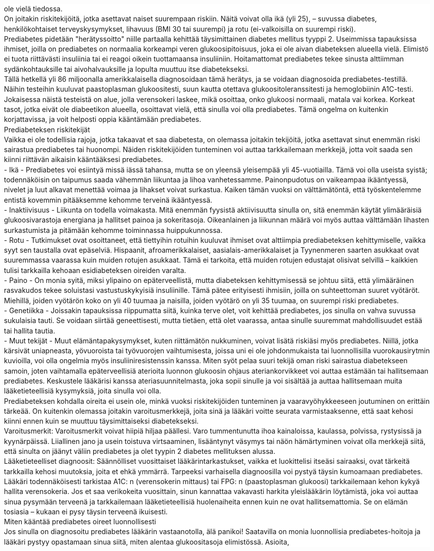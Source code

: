 ole vielä tiedossa.<br/>On joitakin riskitekijöitä, jotka asettavat naiset suurempaan riskiin. Näitä voivat olla ikä (yli 25), – suvussa diabetes, henkilökohtaiset terveyskysymykset, lihavuus (BMI 30 tai suurempi) ja rotu (ei-valkoisilla on suurempi riski).<br/>Prediabetes pidetään "herätyssoitto" niille partaalla kehittää täysimittainen diabetes mellitus tyyppi 2. Useimmissa tapauksissa ihmiset, joilla on prediabetes on normaalia korkeampi veren glukoosipitoisuus, joka ei ole aivan diabeteksen alueella vielä. Elimistö ei tuota riittävästi insuliinia tai ei reagoi oikein tuottamaansa insuliiniin. Hoitamattomat prediabetes tekee sinusta alttiimman sydänkohtauksille tai aivohalvauksille ja lopulta muuttuu itse diabetekseksi.<br/>Tällä hetkellä yli 86 miljoonalla amerikkalaisella diagnosoidaan tämä herätys, ja se voidaan diagnosoida prediabetes-testillä. Näihin testeihin kuuluvat paastoplasman glukoositesti, suun kautta otettava glukoositoleranssitesti ja hemoglobiinin A1C-testi. Jokaisessa näistä testeistä on alue, jolla verensokeri laskee, mikä osoittaa, onko glukoosi normaali, matala vai korkea. Korkeat tasot, jotka eivät ole diabeetikon alueella, osoittavat vielä, että sinulla voi olla prediabetes. Tämä ongelma on kuitenkin korjattavissa, ja voit helposti oppia kääntämään prediabetes.<br/>Prediabeteksen riskitekijät<br/>Vaikka ei ole todellisia rajoja, jotka takaavat et saa diabetesta, on olemassa joitakin tekijöitä, jotka asettavat sinut enemmän riski sairastua prediabetes tai huonompi. Näiden riskitekijöiden tunteminen voi auttaa tarkkailemaan merkkejä, jotta voit saada sen kiinni riittävän aikaisin kääntääksesi prediabetes.<br/>- Ikä - Prediabetes voi esiintyä missä iässä tahansa, mutta se on yleensä yleisempää yli 45-vuotiailla. Tämä voi olla useista syistä; todennäköisin on taipumus saada vähemmän liikuntaa ja lihoa vanhetessamme. Painonpudotus on vaikeampaa ikääntyessä, nivelet ja luut alkavat menettää voimaa ja lihakset voivat surkastua. Kaiken tämän vuoksi on välttämätöntä, että työskentelemme entistä kovemmin pitääksemme kehomme terveinä ikääntyessä.<br/>- Inaktiivisuus - Liikunta on todella voimakasta. Mitä enemmän fyysistä aktiivisuutta sinulla on, sitä enemmän käytät ylimääräisiä glukoosivarastoja energiana ja hallitset painoa ja sokeritasoja. Oikeanlainen ja liikunnan määrä voi myös auttaa välttämään lihasten surkastumista ja pitämään kehomme toiminnassa huippukunnossa.<br/>- Rotu - Tutkimukset ovat osoittaneet, että tiettyihin rotuihin kuuluvat ihmiset ovat alttiimpia prediabeteksen kehittymiselle, vaikka syyt sen taustalla ovat epäselviä. Hispaanit, afroamerikkalaiset, aasialais-amerikkalaiset ja Tyynenmeren saarten asukkaat ovat suuremmassa vaarassa kuin muiden rotujen asukkaat. Tämä ei tarkoita, että muiden rotujen edustajat olisivat selvillä – kaikkien tulisi tarkkailla kehoaan esidiabeteksen oireiden varalta.<br/>- Paino - On monia syitä, miksi ylipaino on epäterveellistä, mutta diabeteksen kehittymisessä se johtuu siitä, että ylimääräinen rasvakudos tekee soluistasi vastustuskykyisiä insuliinille. Tämä pätee erityisesti ihmisiin, joilla on suhteettoman suuret vyötäröt. Miehillä, joiden vyötärön koko on yli 40 tuumaa ja naisilla, joiden vyötärö on yli 35 tuumaa, on suurempi riski prediabetes.<br/>- Genetiikka - Joissakin tapauksissa riippumatta siitä, kuinka terve olet, voit kehittää prediabetes, jos sinulla on vahva suvussa sukulaisia tauti. Se voidaan siirtää geneettisesti, mutta tietäen, että olet vaarassa, antaa sinulle suuremmat mahdollisuudet estää tai hallita tautia.<br/>- Muut tekijät - Muut elämäntapakysymykset, kuten riittämätön nukkuminen, voivat lisätä riskiäsi myös prediabetes. Niillä, jotka kärsivät uniapneasta, yövuoroista tai työvuorojen vaihtumisesta, joissa uni ei ole johdonmukaista tai luonnollisilla vuorokausirytmin kuvioilla, voi olla ongelmia myös insuliiniresistenssin kanssa. Miten syöt pelaa suuri tekijä oman riski sairastua diabetekseen samoin, joten vaihtamalla epäterveellisiä aterioita luonnon glukoosin ohjaus ateriankorvikkeet voi auttaa estämään tai hallitsemaan prediabetes. Keskustele lääkärisi kanssa ateriasuunnitelmasta, joka sopii sinulle ja voi sisältää ja auttaa hallitsemaan muita lääketieteellisiä kysymyksiä, joita sinulla voi olla.<br/>Prediabeteksen kohdalla oireita ei usein ole, minkä vuoksi riskitekijöiden tunteminen ja vaaravyöhykkeeseen joutuminen on erittäin tärkeää. On kuitenkin olemassa joitakin varoitusmerkkejä, joita sinä ja lääkäri voitte seurata varmistaaksenne, että saat kehosi kiinni ennen kuin se muuttuu täysimittaiseksi diabetekseksi.<br/>Varoitusmerkit: Varoitusmerkit voivat hiipiä hiljaa päällesi. Varo tummentunutta ihoa kainaloissa, kaulassa, polvissa, rystysissä ja kyynärpäissä. Liiallinen jano ja usein toistuva virtsaaminen, lisääntynyt väsymys tai näön hämärtyminen voivat olla merkkejä siitä, että sinulta on jäänyt väliin prediabetes ja olet tyypin 2 diabetes mellituksen alussa.<br/>Lääketieteelliset diagnoosit: Säännölliset vuosittaiset lääkärintarkastukset, vaikka et luokittelisi itseäsi sairaaksi, ovat tärkeitä tarkkailla kehosi muutoksia, joita et ehkä ymmärrä. Tarpeeksi varhaisella diagnoosilla voi pystyä täysin kumoamaan prediabetes.<br/>Lääkäri todennäköisesti tarkistaa A1C: n (verensokerin mittaus) tai FPG: n (paastoplasman glukoosi) tarkkailemaan kehon kykyä hallita verensokeria. Jos et saa verikokeita vuosittain, sinun kannattaa vakavasti harkita yleislääkärin löytämistä, joka voi auttaa sinua pysymään terveenä ja tarkkailemaan lääketieteellisiä huolenaiheita ennen kuin ne ovat hallitsemattomia. Se on elämän tosiasia – kukaan ei pysy täysin terveenä ikuisesti.<br/>Miten kääntää prediabetes oireet luonnollisesti<br/>Jos sinulla on diagnosoitu prediabetes lääkärin vastaanotolla, älä panikoi! Saatavilla on monia luonnollisia prediabetes-hoitoja ja lääkäri pystyy opastamaan sinua siitä, miten alentaa glukoositasoja elimistössä. Asioita,